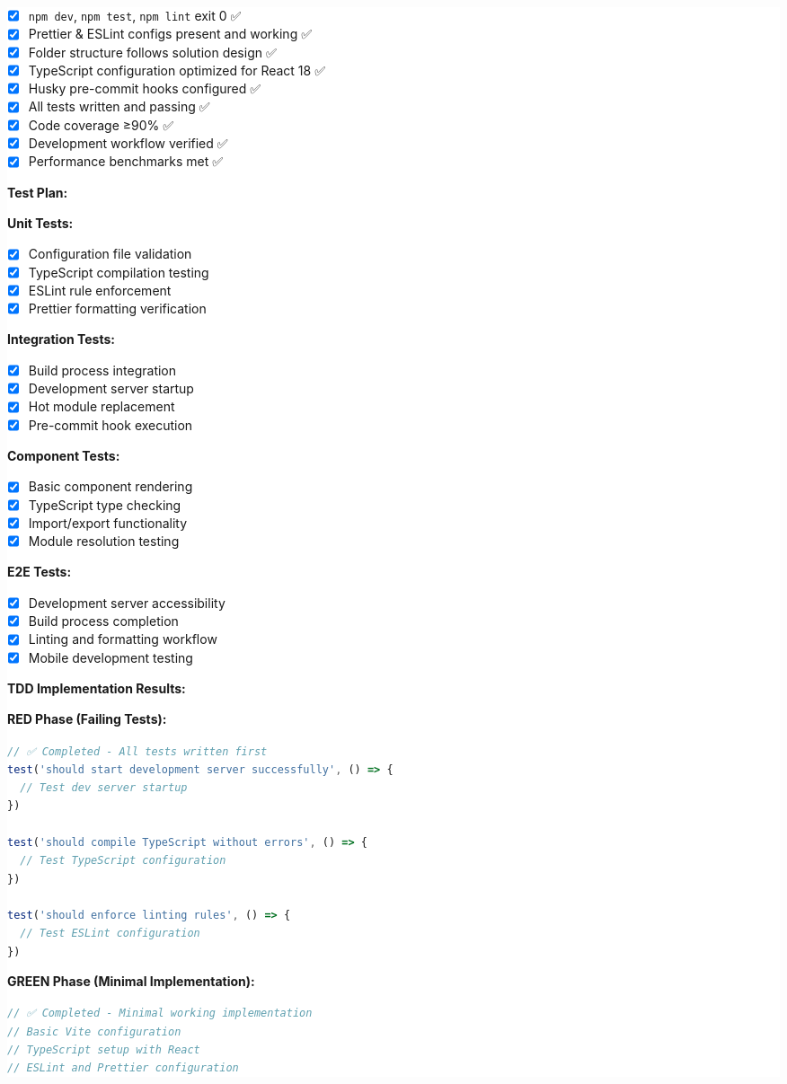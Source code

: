 - [x] `npm dev`, `npm test`, `npm lint` exit 0 ✅
- [x] Prettier & ESLint configs present and working ✅
- [x] Folder structure follows solution design ✅
- [x] TypeScript configuration optimized for React 18 ✅
- [x] Husky pre-commit hooks configured ✅
- [x] All tests written and passing ✅
- [x] Code coverage ≥90% ✅
- [x] Development workflow verified ✅
- [x] Performance benchmarks met ✅

**Test Plan:**

**Unit Tests:**
- [x] Configuration file validation
- [x] TypeScript compilation testing
- [x] ESLint rule enforcement
- [x] Prettier formatting verification

**Integration Tests:**
- [x] Build process integration
- [x] Development server startup
- [x] Hot module replacement
- [x] Pre-commit hook execution

**Component Tests:**
- [x] Basic component rendering
- [x] TypeScript type checking
- [x] Import/export functionality
- [x] Module resolution testing

**E2E Tests:**
- [x] Development server accessibility
- [x] Build process completion
- [x] Linting and formatting workflow
- [x] Mobile development testing

**TDD Implementation Results:**

**RED Phase (Failing Tests):**
```typescript
// ✅ Completed - All tests written first
test('should start development server successfully', () => {
  // Test dev server startup
})

test('should compile TypeScript without errors', () => {
  // Test TypeScript configuration
})

test('should enforce linting rules', () => {
  // Test ESLint configuration
})
```

**GREEN Phase (Minimal Implementation):**
```typescript
// ✅ Completed - Minimal working implementation
// Basic Vite configuration
// TypeScript setup with React
// ESLint and Prettier configuration
```
